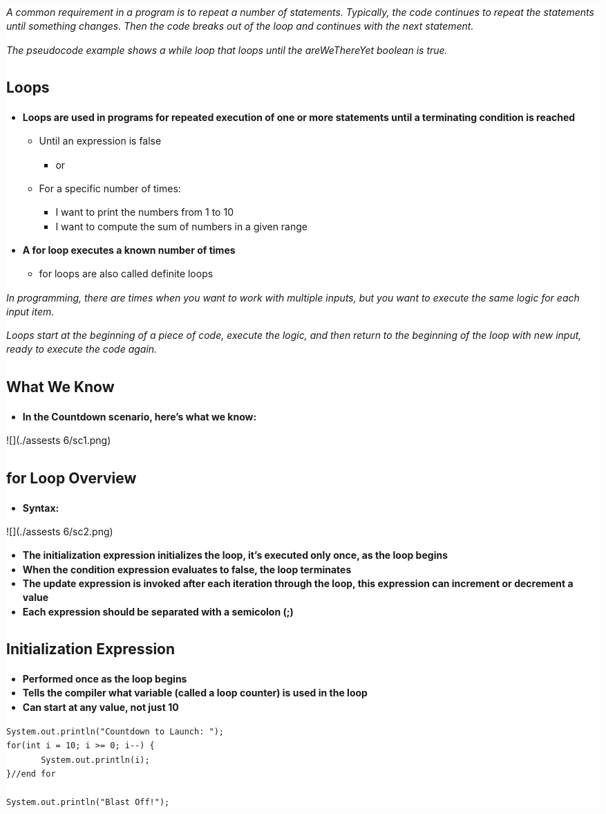 _A common requirement in a program is to repeat a number of statements. Typically, the code continues to repeat the statements until something changes. Then the code breaks out of the loop and continues with the next statement._

_The pseudocode example shows a while loop that loops until the areWeThereYet boolean is true._

## Loops
* **Loops are used in programs for repeated execution of one or more statements until a terminating condition is reached**

    - Until an expression is false
        
        - or
    - For a specific number of times:
    
        - I want to print the numbers from 1 to 10
        - I want to compute the sum of numbers in a given range
    
* **A for loop executes a known number of times**

    - for loops are also called definite loops
    
_In programming, there are times when you want to work with multiple inputs, but you want to execute the same logic for each input item._

_Loops start at the beginning of a piece of code, execute the logic, and then return to the beginning of the loop with new input, ready to execute the code again._

## What We Know
* **In the Countdown scenario, here’s what we know:**

![](./assests 6/sc1.png)

## for Loop Overview
* **Syntax:**

![](./assests 6/sc2.png)

* **The initialization expression initializes the loop, it’s executed only once, as the loop begins**
* **When the condition expression evaluates to false, the loop terminates**
* **The update expression is invoked after each iteration through the loop, this expression can increment or decrement a value**
* **Each expression should be separated with a semicolon (;)**

## Initialization Expression
* **Performed once as the loop begins**
* **Tells the compiler what variable (called a loop counter) is used in the loop**
* **Can start at any value, not just 10**

```
System.out.println("Countdown to Launch: ");
for(int i = 10; i >= 0; i--) { 
       System.out.println(i);
}//end for 

System.out.println("Blast Off!");
```

